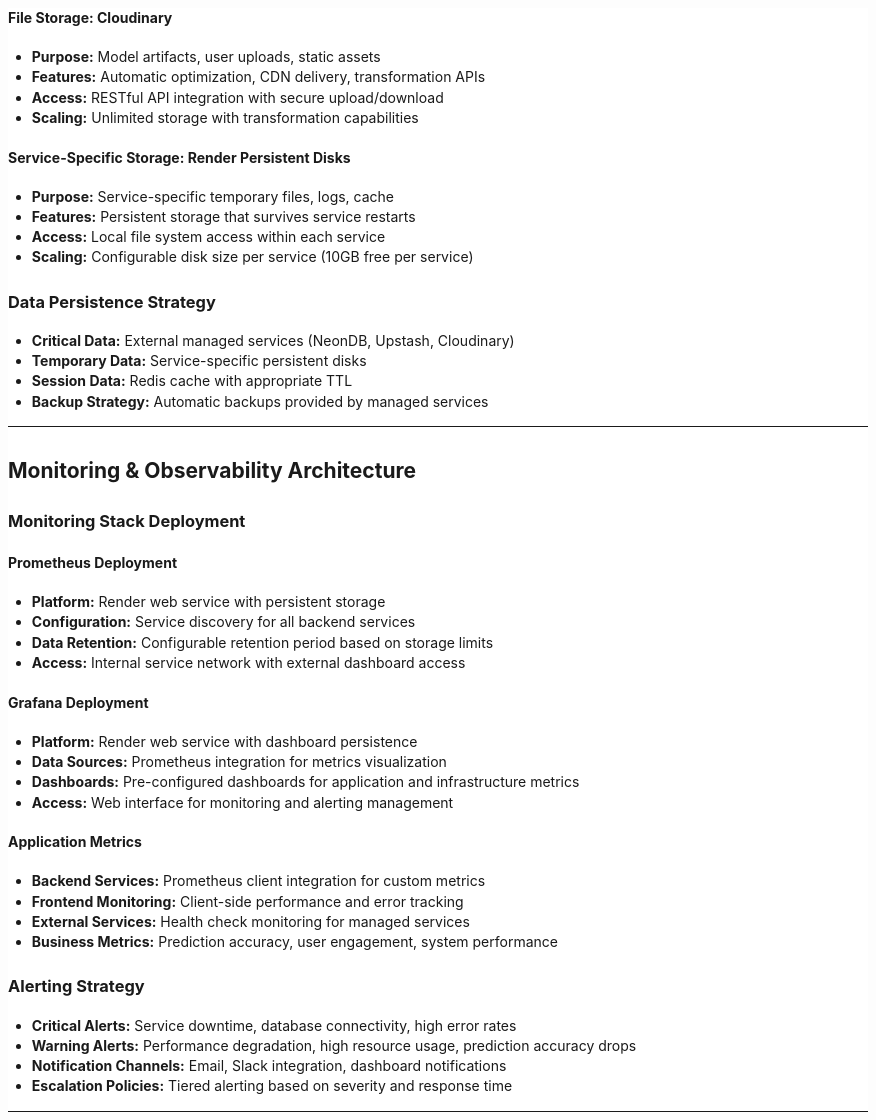 #### **File Storage: Cloudinary**
- **Purpose:** Model artifacts, user uploads, static assets
- **Features:** Automatic optimization, CDN delivery, transformation APIs
- **Access:** RESTful API integration with secure upload/download
- **Scaling:** Unlimited storage with transformation capabilities

#### **Service-Specific Storage: Render Persistent Disks**
- **Purpose:** Service-specific temporary files, logs, cache
- **Features:** Persistent storage that survives service restarts
- **Access:** Local file system access within each service
- **Scaling:** Configurable disk size per service (10GB free per service)

### **Data Persistence Strategy**
- **Critical Data:** External managed services (NeonDB, Upstash, Cloudinary)
- **Temporary Data:** Service-specific persistent disks
- **Session Data:** Redis cache with appropriate TTL
- **Backup Strategy:** Automatic backups provided by managed services

---

## Monitoring & Observability Architecture

### **Monitoring Stack Deployment**

#### **Prometheus Deployment**
- **Platform:** Render web service with persistent storage
- **Configuration:** Service discovery for all backend services
- **Data Retention:** Configurable retention period based on storage limits
- **Access:** Internal service network with external dashboard access

#### **Grafana Deployment**
- **Platform:** Render web service with dashboard persistence
- **Data Sources:** Prometheus integration for metrics visualization
- **Dashboards:** Pre-configured dashboards for application and infrastructure metrics
- **Access:** Web interface for monitoring and alerting management

#### **Application Metrics**
- **Backend Services:** Prometheus client integration for custom metrics
- **Frontend Monitoring:** Client-side performance and error tracking
- **External Services:** Health check monitoring for managed services
- **Business Metrics:** Prediction accuracy, user engagement, system performance

### **Alerting Strategy**
- **Critical Alerts:** Service downtime, database connectivity, high error rates
- **Warning Alerts:** Performance degradation, high resource usage, prediction accuracy drops
- **Notification Channels:** Email, Slack integration, dashboard notifications
- **Escalation Policies:** Tiered alerting based on severity and response time

---
